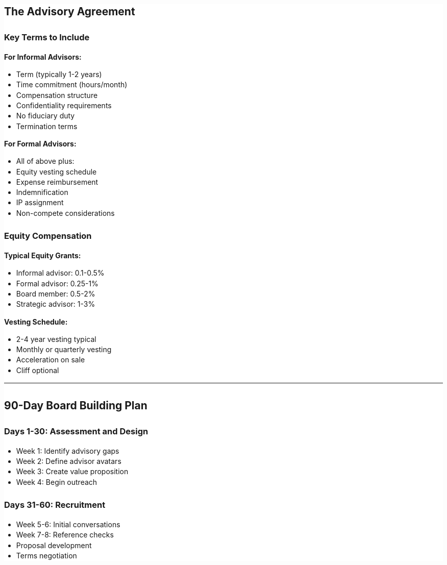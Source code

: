 
## The Advisory Agreement

### Key Terms to Include

**For Informal Advisors:**
- Term (typically 1-2 years)
- Time commitment (hours/month)
- Compensation structure
- Confidentiality requirements
- No fiduciary duty
- Termination terms

**For Formal Advisors:**
- All of above plus:
- Equity vesting schedule
- Expense reimbursement
- Indemnification
- IP assignment
- Non-compete considerations

### Equity Compensation

**Typical Equity Grants:**
- Informal advisor: 0.1-0.5%
- Formal advisor: 0.25-1%
- Board member: 0.5-2%
- Strategic advisor: 1-3%

**Vesting Schedule:**
- 2-4 year vesting typical
- Monthly or quarterly vesting
- Acceleration on sale
- Cliff optional

---

## 90-Day Board Building Plan

### Days 1-30: Assessment and Design
- Week 1: Identify advisory gaps
- Week 2: Define advisor avatars
- Week 3: Create value proposition
- Week 4: Begin outreach

### Days 31-60: Recruitment
- Week 5-6: Initial conversations
- Week 7-8: Reference checks
- Proposal development
- Terms negotiation

